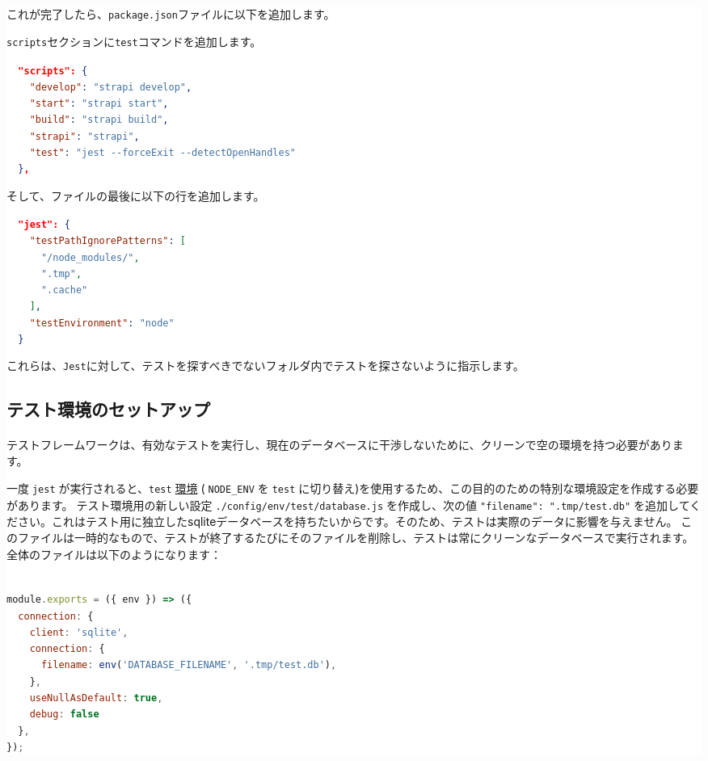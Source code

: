 </TabItem>

</Tabs>

これが完了したら、`package.json`ファイルに以下を追加します。

`scripts`セクションに`test`コマンドを追加します。

```json
  "scripts": {
    "develop": "strapi develop",
    "start": "strapi start",
    "build": "strapi build",
    "strapi": "strapi",
    "test": "jest --forceExit --detectOpenHandles"
  },
```

そして、ファイルの最後に以下の行を追加します。

```json
  "jest": {
    "testPathIgnorePatterns": [
      "/node_modules/",
      ".tmp",
      ".cache"
    ],
    "testEnvironment": "node"
  }
```

これらは、`Jest`に対して、テストを探すべきでないフォルダ内でテストを探さないように指示します。

## テスト環境のセットアップ

テストフレームワークは、有効なテストを実行し、現在のデータベースに干渉しないために、クリーンで空の環境を持つ必要があります。

一度 `jest` が実行されると、`test` [環境](/dev-docs/configurations/environment) ( `NODE_ENV` を `test` に切り替え)を使用するため、この目的のための特別な環境設定を作成する必要があります。
テスト環境用の新しい設定 `./config/env/test/database.js` を作成し、次の値 `"filename": ".tmp/test.db"` を追加してください。これはテスト用に独立したsqliteデータベースを持ちたいからです。そのため、テストは実際のデータに影響を与えません。
このファイルは一時的なもので、テストが終了するたびにそのファイルを削除し、テストは常にクリーンなデータベースで実行されます。
全体のファイルは以下のようになります：

```js title="path: ./config/env/test/database.js"

module.exports = ({ env }) => ({
  connection: {
    client: 'sqlite',
    connection: {
      filename: env('DATABASE_FILENAME', '.tmp/test.db'),
    },
    useNullAsDefault: true,
    debug: false
  },
});
```
